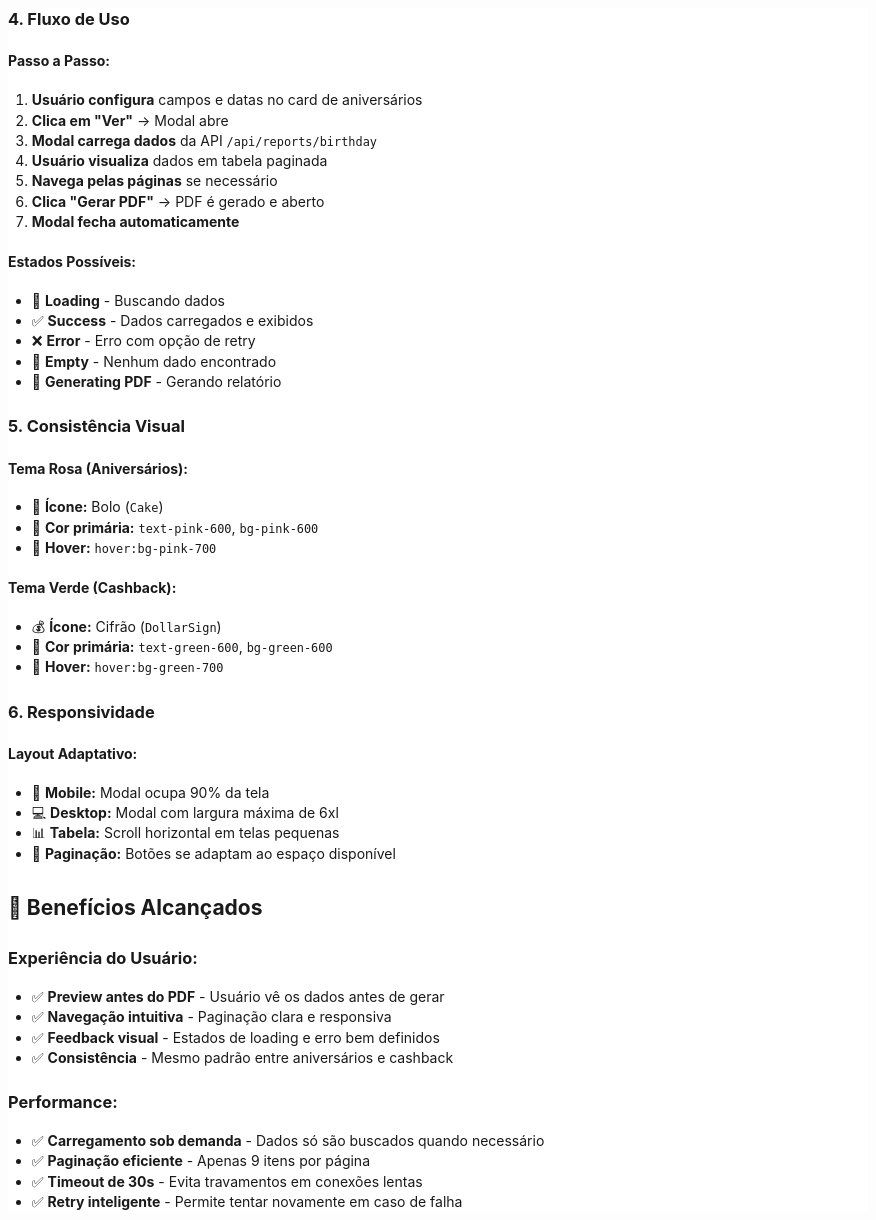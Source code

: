 ### 4. **Fluxo de Uso**

#### **Passo a Passo:**
1. **Usuário configura** campos e datas no card de aniversários
2. **Clica em "Ver"** → Modal abre
3. **Modal carrega dados** da API `/api/reports/birthday`
4. **Usuário visualiza** dados em tabela paginada
5. **Navega pelas páginas** se necessário
6. **Clica "Gerar PDF"** → PDF é gerado e aberto
7. **Modal fecha automaticamente**

#### **Estados Possíveis:**
- 🔄 **Loading** - Buscando dados
- ✅ **Success** - Dados carregados e exibidos
- ❌ **Error** - Erro com opção de retry
- 📄 **Empty** - Nenhum dado encontrado
- 🔄 **Generating PDF** - Gerando relatório

### 5. **Consistência Visual**

#### **Tema Rosa (Aniversários):**
- 🎂 **Ícone:** Bolo (`Cake`)
- 🎨 **Cor primária:** `text-pink-600`, `bg-pink-600`
- 🎨 **Hover:** `hover:bg-pink-700`

#### **Tema Verde (Cashback):**
- 💰 **Ícone:** Cifrão (`DollarSign`)
- 🎨 **Cor primária:** `text-green-600`, `bg-green-600`
- 🎨 **Hover:** `hover:bg-green-700`

### 6. **Responsividade**

#### **Layout Adaptativo:**
- 📱 **Mobile:** Modal ocupa 90% da tela
- 💻 **Desktop:** Modal com largura máxima de 6xl
- 📊 **Tabela:** Scroll horizontal em telas pequenas
- 🔘 **Paginação:** Botões se adaptam ao espaço disponível

## 🎯 Benefícios Alcançados

### **Experiência do Usuário:**
- ✅ **Preview antes do PDF** - Usuário vê os dados antes de gerar
- ✅ **Navegação intuitiva** - Paginação clara e responsiva
- ✅ **Feedback visual** - Estados de loading e erro bem definidos
- ✅ **Consistência** - Mesmo padrão entre aniversários e cashback

### **Performance:**
- ✅ **Carregamento sob demanda** - Dados só são buscados quando necessário
- ✅ **Paginação eficiente** - Apenas 9 itens por página
- ✅ **Timeout de 30s** - Evita travamentos em conexões lentas
- ✅ **Retry inteligente** - Permite tentar novamente em caso de falha
